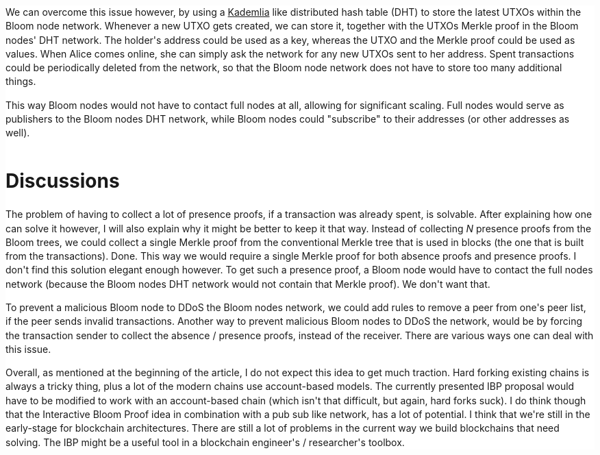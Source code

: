 We can overcome this issue however, by using a [Kademlia](https://pdos.csail.mit.edu/~petar/papers/maymounkov-kademlia-lncs.pdf) like distributed hash table (DHT) to store the latest UTXOs within the Bloom node network. Whenever a new UTXO gets created, we can store it, together with the UTXOs Merkle proof in the Bloom nodes' DHT network. The holder's address could be used as a key, whereas the UTXO and the Merkle proof could be used as values. When Alice comes online, she can simply ask the network for any new UTXOs sent to her address. Spent transactions could be periodically deleted from the network, so that the Bloom node network does not have to store too many additional things.

This way Bloom nodes would not have to contact full nodes at all, allowing for significant scaling. Full nodes would serve as publishers to the Bloom nodes DHT network, while Bloom nodes could "subscribe" to their addresses (or other addresses as well).

# Discussions
The problem of having to collect a lot of presence proofs, if a transaction was already spent, is solvable. After explaining how one can solve it however, I will also explain why it might be better to keep it that way. Instead of collecting *N* presence proofs from the Bloom trees, we could collect a single Merkle proof from the conventional Merkle tree that is used in blocks (the one that is built from the transactions). Done. This way we would require a single Merkle proof for both absence proofs and presence proofs. I don't find this solution elegant enough however. To get such a presence proof, a Bloom node would have to contact the full nodes network (because the Bloom nodes DHT network would not contain that Merkle proof). We don't want that.

To prevent a malicious Bloom node to DDoS the Bloom nodes network, we could add rules to remove a peer from one's peer list, if the peer sends invalid transactions. Another way to prevent malicious Bloom nodes to DDoS the network, would be by forcing the transaction sender to collect the absence / presence proofs, instead of the receiver. There are various ways one can deal with this issue.

Overall, as mentioned at the beginning of the article, I do not expect this idea to get much traction. Hard forking existing chains is always a tricky thing, plus a lot of the modern chains use account-based models. The currently presented IBP proposal would have to be modified to work with an account-based chain (which isn't that difficult, but again, hard forks suck). I do think though that the Interactive Bloom Proof idea in combination with a pub sub like network, has a lot of potential. I think that we're still in the early-stage for blockchain architectures. There are still a lot of problems in the current way we build blockchains that need solving. The IBP might be a useful tool in a blockchain engineer's / researcher's toolbox.